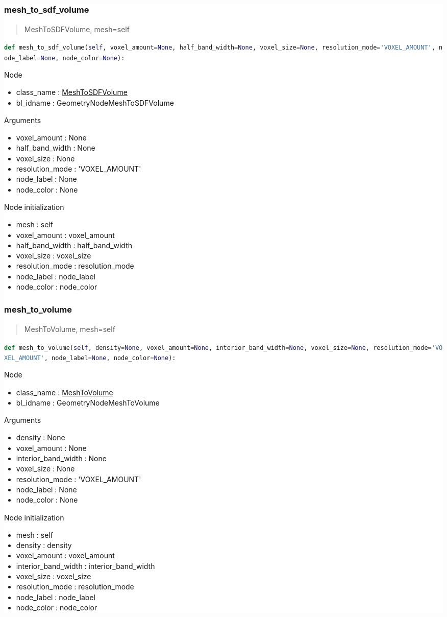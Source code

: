 ### mesh_to_sdf_volume

> MeshToSDFVolume, mesh=self

``` python
def mesh_to_sdf_volume(self, voxel_amount=None, half_band_width=None, voxel_size=None, resolution_mode='VOXEL_AMOUNT', node_label=None, node_color=None):
```
Node
 - class_name : [MeshToSDFVolume](/docs/classes/MeshToSDFVolume.md)
 - bl_idname : GeometryNodeMeshToSDFVolume

Arguments
 - voxel_amount : None
 - half_band_width : None
 - voxel_size : None
 - resolution_mode : 'VOXEL_AMOUNT'
 - node_label : None
 - node_color : None

Node initialization
 - mesh : self
 - voxel_amount : voxel_amount
 - half_band_width : half_band_width
 - voxel_size : voxel_size
 - resolution_mode : resolution_mode
 - node_label : node_label
 - node_color : node_color

### mesh_to_volume

> MeshToVolume, mesh=self

``` python
def mesh_to_volume(self, density=None, voxel_amount=None, interior_band_width=None, voxel_size=None, resolution_mode='VOXEL_AMOUNT', node_label=None, node_color=None):
```
Node
 - class_name : [MeshToVolume](/docs/classes/MeshToVolume.md)
 - bl_idname : GeometryNodeMeshToVolume

Arguments
 - density : None
 - voxel_amount : None
 - interior_band_width : None
 - voxel_size : None
 - resolution_mode : 'VOXEL_AMOUNT'
 - node_label : None
 - node_color : None

Node initialization
 - mesh : self
 - density : density
 - voxel_amount : voxel_amount
 - interior_band_width : interior_band_width
 - voxel_size : voxel_size
 - resolution_mode : resolution_mode
 - node_label : node_label
 - node_color : node_color
